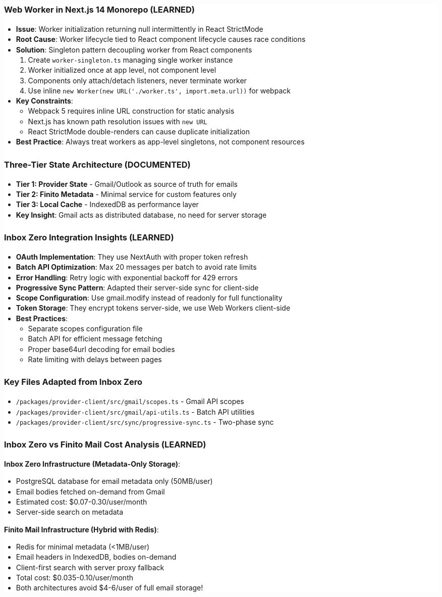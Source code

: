 ### Web Worker in Next.js 14 Monorepo (LEARNED)
- **Issue**: Worker initialization returning null intermittently in React StrictMode
- **Root Cause**: Worker lifecycle tied to React component lifecycle causes race conditions
- **Solution**: Singleton pattern decoupling worker from React components
  1. Create `worker-singleton.ts` managing single worker instance
  2. Worker initialized once at app level, not component level
  3. Components only attach/detach listeners, never terminate worker
  4. Use inline `new Worker(new URL('./worker.ts', import.meta.url))` for webpack
- **Key Constraints**:
  - Webpack 5 requires inline URL construction for static analysis
  - Next.js has known path resolution issues with `new URL`
  - React StrictMode double-renders can cause duplicate initialization
- **Best Practice**: Always treat workers as app-level singletons, not component resources

### Three-Tier State Architecture (DOCUMENTED)
- **Tier 1: Provider State** - Gmail/Outlook as source of truth for emails
- **Tier 2: Finito Metadata** - Minimal service for custom features only
- **Tier 3: Local Cache** - IndexedDB as performance layer
- **Key Insight**: Gmail acts as distributed database, no need for server storage

### Inbox Zero Integration Insights (LEARNED)
- **OAuth Implementation**: They use NextAuth with proper token refresh
- **Batch API Optimization**: Max 20 messages per batch to avoid rate limits
- **Error Handling**: Retry logic with exponential backoff for 429 errors
- **Progressive Sync Pattern**: Adapted their server-side sync for client-side
- **Scope Configuration**: Use gmail.modify instead of readonly for full functionality
- **Token Storage**: They encrypt tokens server-side, we use Web Workers client-side
- **Best Practices**:
  - Separate scopes configuration file
  - Batch API for efficient message fetching
  - Proper base64url decoding for email bodies
  - Rate limiting with delays between pages

### Key Files Adapted from Inbox Zero
- `/packages/provider-client/src/gmail/scopes.ts` - Gmail API scopes
- `/packages/provider-client/src/gmail/api-utils.ts` - Batch API utilities
- `/packages/provider-client/src/sync/progressive-sync.ts` - Two-phase sync

### Inbox Zero vs Finito Mail Cost Analysis (LEARNED)
**Inbox Zero Infrastructure (Metadata-Only Storage)**:
- PostgreSQL database for email metadata only (50MB/user)
- Email bodies fetched on-demand from Gmail
- Estimated cost: $0.07-0.30/user/month
- Server-side search on metadata

**Finito Mail Infrastructure (Hybrid with Redis)**:
- Redis for minimal metadata (<1MB/user)
- Email headers in IndexedDB, bodies on-demand
- Client-first search with server proxy fallback
- Total cost: $0.035-0.10/user/month
- Both architectures avoid $4-6/user of full email storage!
